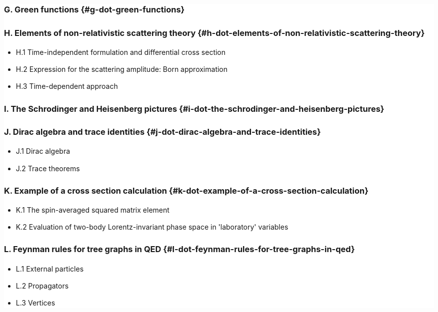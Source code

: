 
### G. Green functions {#g-dot-green-functions}


### H. Elements of non-relativistic scattering theory {#h-dot-elements-of-non-relativistic-scattering-theory}



-  H.1 Time-independent formulation and differential cross section



-  H.2 Expression for the scattering amplitude: Born approximation



-  H.3 Time-dependent approach


### I. The Schrodinger and Heisenberg pictures {#i-dot-the-schrodinger-and-heisenberg-pictures}


### J. Dirac algebra and trace identities {#j-dot-dirac-algebra-and-trace-identities}



-  J.1 Dirac algebra



-  J.2 Trace theorems


### K. Example of a cross section calculation {#k-dot-example-of-a-cross-section-calculation}



-  K.1 The spin-averaged squared matrix element



-  K.2 Evaluation of two-body Lorentz-invariant phase space in 'laboratory' variables


### L. Feynman rules for tree graphs in QED {#l-dot-feynman-rules-for-tree-graphs-in-qed}



-  L.1 External particles



-  L.2 Propagators



-  L.3 Vertices
